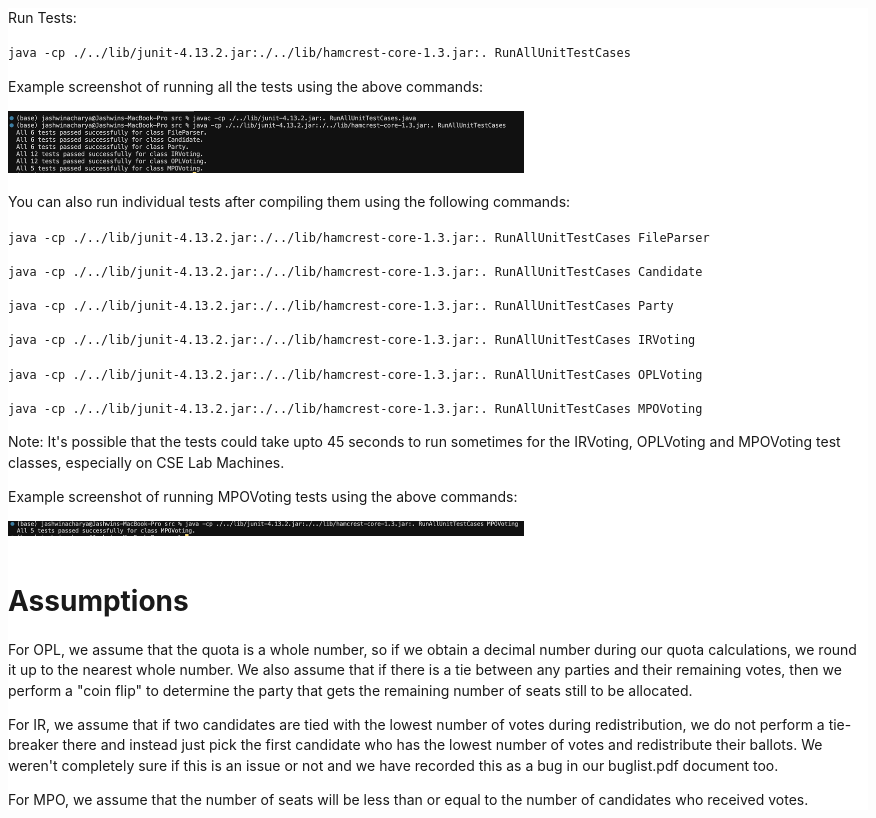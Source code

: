 Run Tests:
```
java -cp ./../lib/junit-4.13.2.jar:./../lib/hamcrest-core-1.3.jar:. RunAllUnitTestCases
```

Example screenshot of running all the tests using the above commands:

<img src="misc/all_tests.png"  width="60%" height="60%">

You can also run individual tests after compiling them using the following commands:

```
java -cp ./../lib/junit-4.13.2.jar:./../lib/hamcrest-core-1.3.jar:. RunAllUnitTestCases FileParser
```

```
java -cp ./../lib/junit-4.13.2.jar:./../lib/hamcrest-core-1.3.jar:. RunAllUnitTestCases Candidate
```

```
java -cp ./../lib/junit-4.13.2.jar:./../lib/hamcrest-core-1.3.jar:. RunAllUnitTestCases Party
```

```
java -cp ./../lib/junit-4.13.2.jar:./../lib/hamcrest-core-1.3.jar:. RunAllUnitTestCases IRVoting
```

```
java -cp ./../lib/junit-4.13.2.jar:./../lib/hamcrest-core-1.3.jar:. RunAllUnitTestCases OPLVoting
```

```
java -cp ./../lib/junit-4.13.2.jar:./../lib/hamcrest-core-1.3.jar:. RunAllUnitTestCases MPOVoting
```

Note: It's possible that the tests could take upto 45 seconds to run sometimes for the IRVoting, OPLVoting and MPOVoting test classes, especially on CSE Lab Machines.

Example screenshot of running MPOVoting tests using the above commands:

<img src="misc/single_test.png"  width="60%" height="60%">

# Assumptions

For OPL, we assume that the quota is a whole number, so if we obtain a decimal number during our quota calculations, we round it up to the nearest whole number. We also assume that if there is a tie between any parties and their remaining votes, then we perform a "coin flip" to determine the party that gets the remaining number of seats still to be allocated.

For IR, we assume that if two candidates are tied with the lowest number of votes during redistribution, we do not perform a tie-breaker there and instead just pick the first candidate who has the lowest number of votes and redistribute their ballots. We weren't completely sure if this is an issue or not and we have recorded this as a bug in our buglist.pdf document too.

For MPO, we assume that the number of seats will be less than or equal to the number of candidates who received votes.
